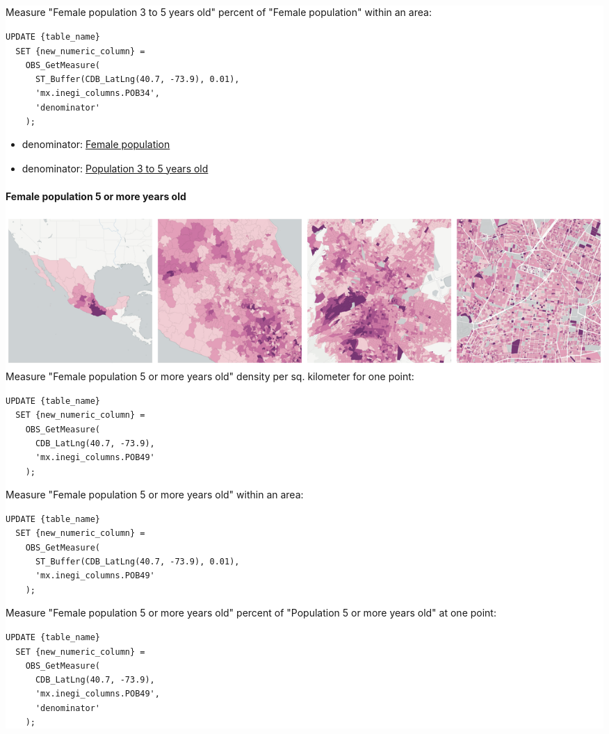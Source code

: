 Measure &quot;Female population 3 to 5 years old&quot; percent of &quot;Female population&quot; within an area:

    UPDATE {table_name}
      SET {new_numeric_column} =
        OBS_GetMeasure(
          ST_Buffer(CDB_LatLng(40.7, -73.9), 0.01),
          'mx.inegi_columns.POB34',
          'denominator'
        );

* denominator: [Female population](#mx-inegi-columns-pob31)

* denominator: [Population 3 to 5 years old](#mx-inegi-columns-pob4)


#### <a name="female-population-5-or-more-years-old"></a><a name="mx-inegi-columns-pob49"></a>Female population 5 or more years old

[<img alt="../../_images/mx.inegi_columns.POB49.png" src="../../_images/mx.inegi_columns.POB49.png" style="width: 100%;" />](../../_images/mx.inegi_columns.POB49.png)Measure &quot;Female population 5 or more years old&quot;  density per sq. kilometer  for one point:

    UPDATE {table_name}
      SET {new_numeric_column} =
        OBS_GetMeasure(
          CDB_LatLng(40.7, -73.9),
          'mx.inegi_columns.POB49'
        );

Measure &quot;Female population 5 or more years old&quot; within an area:

    UPDATE {table_name}
      SET {new_numeric_column} =
        OBS_GetMeasure(
          ST_Buffer(CDB_LatLng(40.7, -73.9), 0.01),
          'mx.inegi_columns.POB49'
        );

Measure &quot;Female population 5 or more years old&quot; percent of &quot;Population 5 or more years old&quot; at one point:

    UPDATE {table_name}
      SET {new_numeric_column} =
        OBS_GetMeasure(
          CDB_LatLng(40.7, -73.9),
          'mx.inegi_columns.POB49',
          'denominator'
        );
